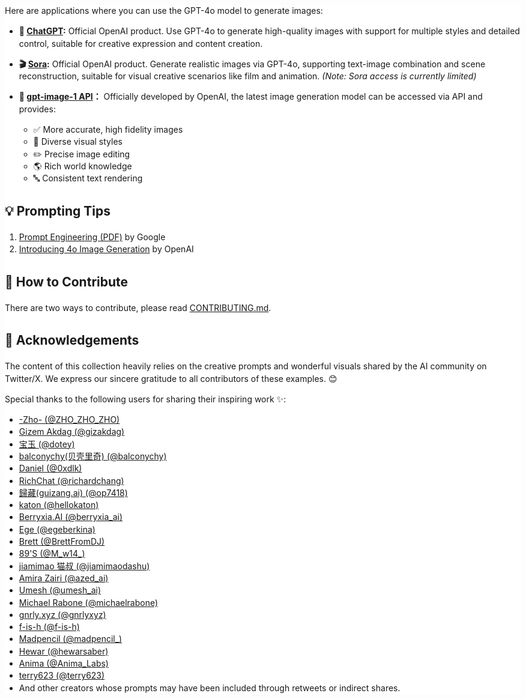 Here are applications where you can use the GPT-4o model to generate images:

- **💬 [ChatGPT](https://chatgpt.com):** Official OpenAI product. Use GPT-4o to generate high-quality images with support for multiple styles and detailed control, suitable for creative expression and content creation.

- **🎬 [Sora](https://sora.com):** Official OpenAI product. Generate realistic images via GPT-4o, supporting text-image combination and scene reconstruction, suitable for visual creative scenarios like film and animation. *(Note: Sora access is currently limited)*
- **🤖 [gpt-image-1 API](https://platform.openai.com/docs/guides/image-generation)：** Officially developed by OpenAI, the latest image generation model can be accessed via API and provides:
  - ✅ More accurate, high fidelity images
  - 🎨 Diverse visual styles
  - ✏️ Precise image editing
  - 🌎 Rich world knowledge
  - 🔤 Consistent text rendering


<a id="prompting-toc"></a>
## 💡 Prompting Tips

1. [Prompt Engineering (PDF)](https://s.baoyu.io/files/2025-01-18-pdf-1-TechAI-Goolge-whitepaper_Prompt%20Engineering_v4-af36dcc7a49bb7269a58b1c9b89a8ae1.pdf) by Google
2. [Introducing 4o Image Generation](https://openai.com/index/introducing-4o-image-generation) by OpenAI


<a id="contribute-toc"></a>
## 🤝 How to Contribute

There are two ways to contribute, please read [CONTRIBUTING.md](./CONTRIBUTING.md).


<a id="acknowledgements-toc"></a>
## 🙏 Acknowledgements

The content of this collection heavily relies on the creative prompts and wonderful visuals shared by the AI community on Twitter/X. We express our sincere gratitude to all contributors of these examples. 😊

Special thanks to the following users for sharing their inspiring work ✨:

*   [-Zho- (@ZHO_ZHO_ZHO)](https://x.com/ZHO_ZHO_ZHO)
*   [Gizem Akdag (@gizakdag)](https://x.com/gizakdag)
*   [宝玉 (@dotey)](https://x.com/dotey)
*   [balconychy(贝壳里奇) (@balconychy)](https://x.com/balconychy)
*   [Daniel (@0xdlk)](https://x.com/0xdlk)
*   [RichChat (@richardchang)](https://x.com/richardchang)
*   [歸藏(guizang.ai) (@op7418)](https://x.com/op7418)
*   [katon (@hellokaton)](https://x.com/hellokaton)
*   [Berryxia.AI (@berryxia_ai)](https://x.com/berryxia_ai)
*   [Ege (@egeberkina)](https://x.com/egeberkina)
*   [Brett (@BrettFromDJ)](https://x.com/BrettFromDJ)
*   [89'S (@M_w14_)](https://x.com/M_w14_)
*   [jiamimao 猫叔 (@jiamimaodashu)](https://x.com/jiamimaodashu)
*   [Amira Zairi (@azed_ai)](https://x.com/azed_ai)
*   [Umesh (@umesh_ai)](https://x.com/umesh_ai)
*   [Michael Rabone (@michaelrabone)](https://x.com/michaelrabone)
*   [gnrly.xyz (@gnrlyxyz)](https://x.com/gnrlyxyz)
*   [f-is-h (@f-is-h)](https://github.com/f-is-h)
*   [Madpencil (@madpencil_)](https://x.com/madpencil_)
*   [Hewar (@hewarsaber)](https://x.com/hewarsaber)
*   [Anima (@Anima_Labs)](https://x.com/Anima_Labs)
*   [terry623 (@terry623)](https://github.com/terry623)
*   And other creators whose prompts may have been included through retweets or indirect shares.
